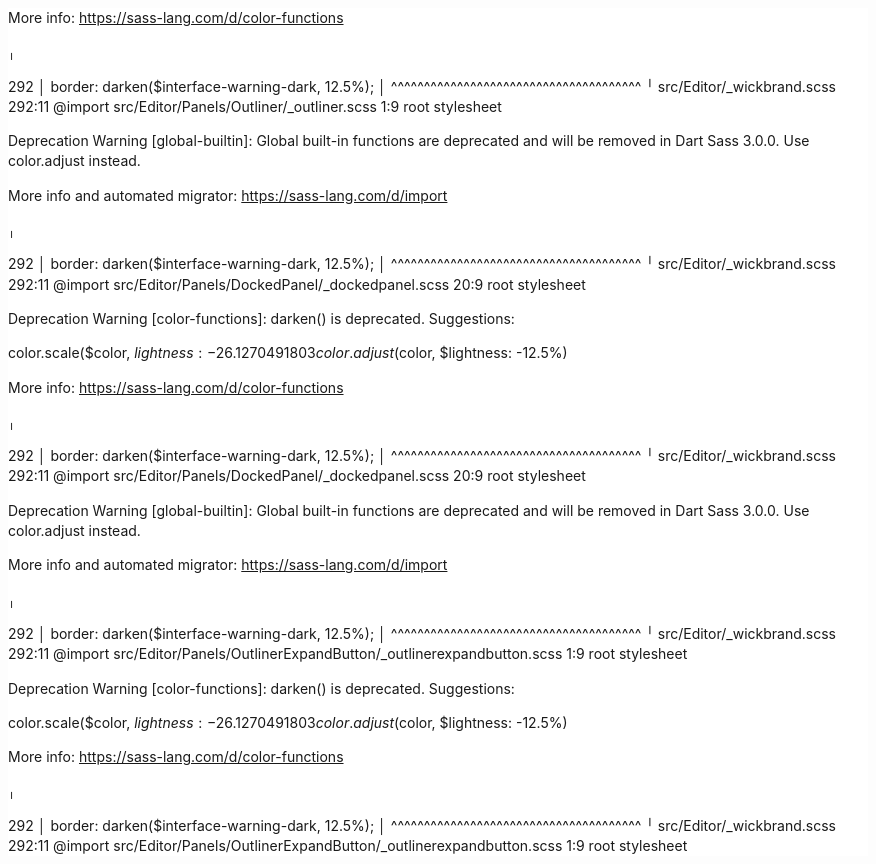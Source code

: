 More info: https://sass-lang.com/d/color-functions

    ╷
292 │   border: darken($interface-warning-dark, 12.5%);
    │           ^^^^^^^^^^^^^^^^^^^^^^^^^^^^^^^^^^^^^^
    ╵
    src/Editor/_wickbrand.scss 292:11              @import
    src/Editor/Panels/Outliner/_outliner.scss 1:9  root stylesheet

Deprecation Warning [global-builtin]: Global built-in functions are deprecated and will be removed in Dart Sass 3.0.0.
Use color.adjust instead.

More info and automated migrator: https://sass-lang.com/d/import

    ╷
292 │   border: darken($interface-warning-dark, 12.5%);
    │           ^^^^^^^^^^^^^^^^^^^^^^^^^^^^^^^^^^^^^^
    ╵
    src/Editor/_wickbrand.scss 292:11                     @import
    src/Editor/Panels/DockedPanel/_dockedpanel.scss 20:9  root stylesheet

Deprecation Warning [color-functions]: darken() is deprecated. Suggestions:

color.scale($color, $lightness: -26.1270491803%)
color.adjust($color, $lightness: -12.5%)

More info: https://sass-lang.com/d/color-functions

    ╷
292 │   border: darken($interface-warning-dark, 12.5%);
    │           ^^^^^^^^^^^^^^^^^^^^^^^^^^^^^^^^^^^^^^
    ╵
    src/Editor/_wickbrand.scss 292:11                     @import
    src/Editor/Panels/DockedPanel/_dockedpanel.scss 20:9  root stylesheet

Deprecation Warning [global-builtin]: Global built-in functions are deprecated and will be removed in Dart Sass 3.0.0.
Use color.adjust instead.

More info and automated migrator: https://sass-lang.com/d/import

    ╷
292 │   border: darken($interface-warning-dark, 12.5%);
    │           ^^^^^^^^^^^^^^^^^^^^^^^^^^^^^^^^^^^^^^
    ╵
    src/Editor/_wickbrand.scss 292:11                                      @import
    src/Editor/Panels/OutlinerExpandButton/_outlinerexpandbutton.scss 1:9  root stylesheet

Deprecation Warning [color-functions]: darken() is deprecated. Suggestions:

color.scale($color, $lightness: -26.1270491803%)
color.adjust($color, $lightness: -12.5%)

More info: https://sass-lang.com/d/color-functions

    ╷
292 │   border: darken($interface-warning-dark, 12.5%);
    │           ^^^^^^^^^^^^^^^^^^^^^^^^^^^^^^^^^^^^^^
    ╵
    src/Editor/_wickbrand.scss 292:11                                      @import
    src/Editor/Panels/OutlinerExpandButton/_outlinerexpandbutton.scss 1:9  root stylesheet
